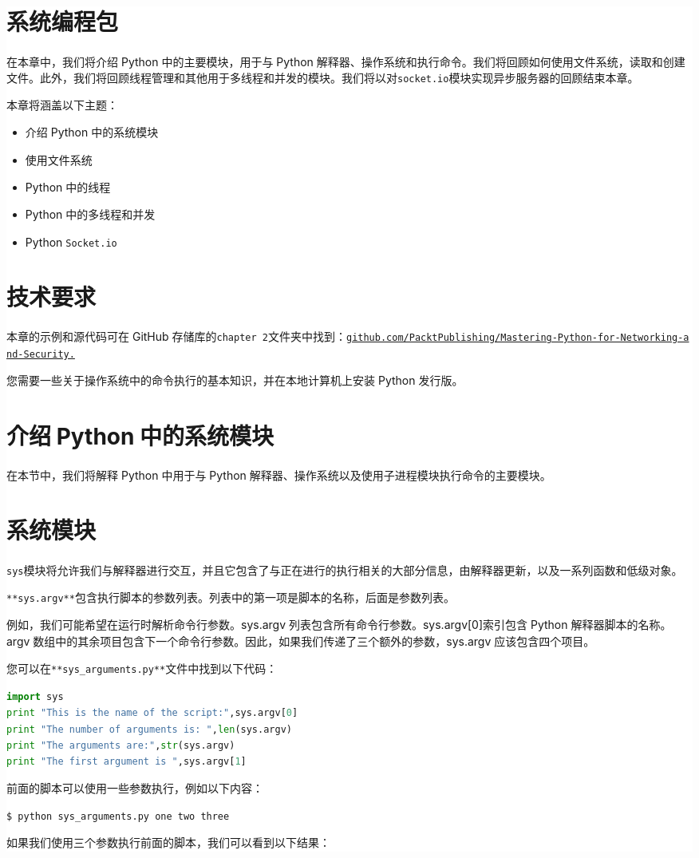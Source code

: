 # 系统编程包

在本章中，我们将介绍 Python 中的主要模块，用于与 Python 解释器、操作系统和执行命令。我们将回顾如何使用文件系统，读取和创建文件。此外，我们将回顾线程管理和其他用于多线程和并发的模块。我们将以对`socket.io`模块实现异步服务器的回顾结束本章。

本章将涵盖以下主题：

+   介绍 Python 中的系统模块

+   使用文件系统

+   Python 中的线程

+   Python 中的多线程和并发

+   Python `Socket.io`

# 技术要求

本章的示例和源代码可在 GitHub 存储库的`chapter 2`文件夹中找到：[`github.com/PacktPublishing/Mastering-Python-for-Networking-and-Security.`](https://github.com/PacktPublishing/Mastering-Python-for-Networking-and-Security.)

您需要一些关于操作系统中的命令执行的基本知识，并在本地计算机上安装 Python 发行版。

# 介绍 Python 中的系统模块

在本节中，我们将解释 Python 中用于与 Python 解释器、操作系统以及使用子进程模块执行命令的主要模块。

# 系统模块

`sys`模块将允许我们与解释器进行交互，并且它包含了与正在进行的执行相关的大部分信息，由解释器更新，以及一系列函数和低级对象。

`**sys.argv**`包含执行脚本的参数列表。列表中的第一项是脚本的名称，后面是参数列表。

例如，我们可能希望在运行时解析命令行参数。sys.argv 列表包含所有命令行参数。sys.argv[0]索引包含 Python 解释器脚本的名称。argv 数组中的其余项目包含下一个命令行参数。因此，如果我们传递了三个额外的参数，sys.argv 应该包含四个项目。

您可以在`**sys_arguments.py**`文件中找到以下代码：

```py
import sys
print "This is the name of the script:",sys.argv[0]
print "The number of arguments is: ",len(sys.argv)
print "The arguments are:",str(sys.argv)
print "The first argument is ",sys.argv[1]
```

前面的脚本可以使用一些参数执行，例如以下内容：

```py
$ python sys_arguments.py one two three
```

如果我们使用三个参数执行前面的脚本，我们可以看到以下结果：
